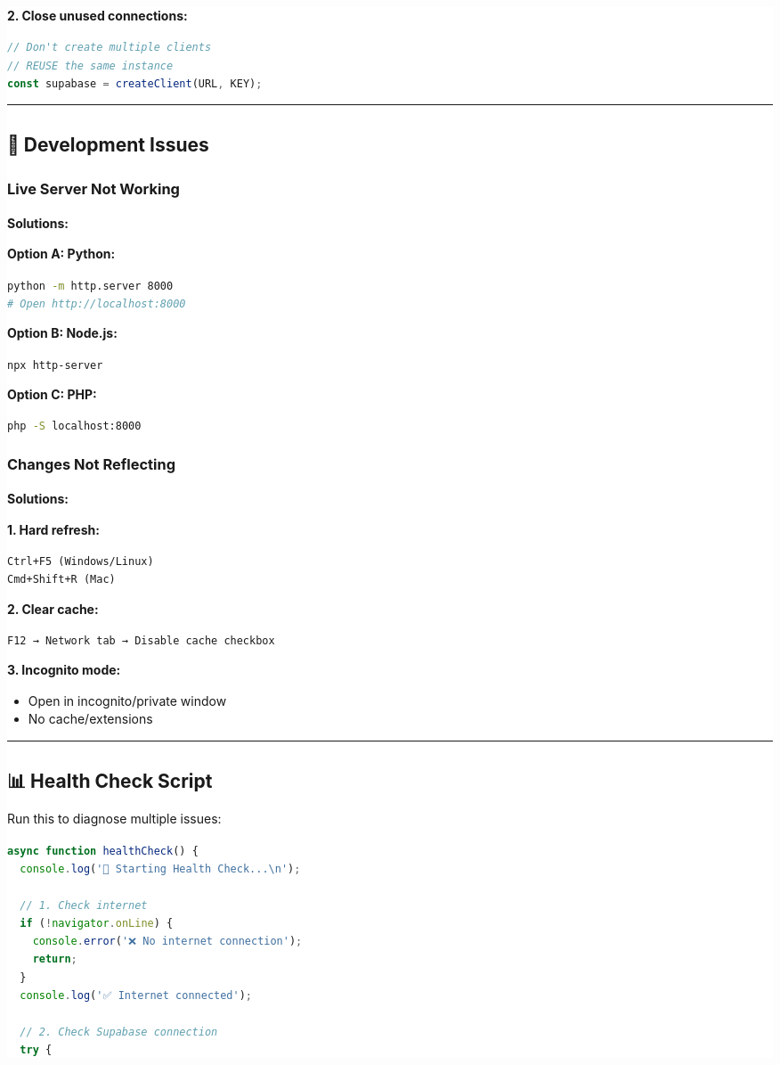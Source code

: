 **2. Close unused connections:**
```javascript
// Don't create multiple clients
// REUSE the same instance
const supabase = createClient(URL, KEY);
```

---

## 🔧 Development Issues

### Live Server Not Working

**Solutions:**

**Option A: Python:**
```bash
python -m http.server 8000
# Open http://localhost:8000
```

**Option B: Node.js:**
```bash
npx http-server
```

**Option C: PHP:**
```bash
php -S localhost:8000
```

### Changes Not Reflecting

**Solutions:**

**1. Hard refresh:**
```
Ctrl+F5 (Windows/Linux)
Cmd+Shift+R (Mac)
```

**2. Clear cache:**
```
F12 → Network tab → Disable cache checkbox
```

**3. Incognito mode:**
- Open in incognito/private window
- No cache/extensions

---

## 📊 Health Check Script

Run this to diagnose multiple issues:

```javascript
async function healthCheck() {
  console.log('🏥 Starting Health Check...\n');

  // 1. Check internet
  if (!navigator.onLine) {
    console.error('❌ No internet connection');
    return;
  }
  console.log('✅ Internet connected');

  // 2. Check Supabase connection
  try {
```